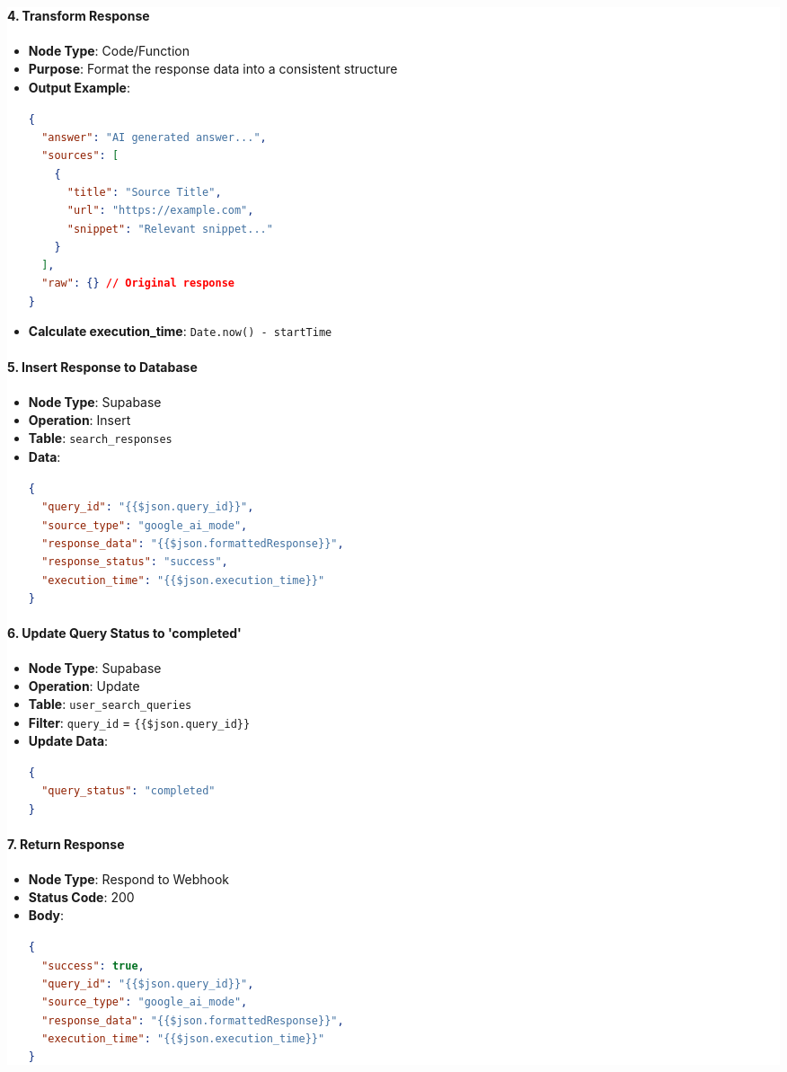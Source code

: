 #### 4. Transform Response
- **Node Type**: Code/Function
- **Purpose**: Format the response data into a consistent structure
- **Output Example**:
  ```json
  {
    "answer": "AI generated answer...",
    "sources": [
      {
        "title": "Source Title",
        "url": "https://example.com",
        "snippet": "Relevant snippet..."
      }
    ],
    "raw": {} // Original response
  }
  ```
- **Calculate execution_time**: `Date.now() - startTime`

#### 5. Insert Response to Database
- **Node Type**: Supabase
- **Operation**: Insert
- **Table**: `search_responses`
- **Data**:
  ```json
  {
    "query_id": "{{$json.query_id}}",
    "source_type": "google_ai_mode",
    "response_data": "{{$json.formattedResponse}}",
    "response_status": "success",
    "execution_time": "{{$json.execution_time}}"
  }
  ```

#### 6. Update Query Status to 'completed'
- **Node Type**: Supabase
- **Operation**: Update
- **Table**: `user_search_queries`
- **Filter**: `query_id` = `{{$json.query_id}}`
- **Update Data**:
  ```json
  {
    "query_status": "completed"
  }
  ```

#### 7. Return Response
- **Node Type**: Respond to Webhook
- **Status Code**: 200
- **Body**:
  ```json
  {
    "success": true,
    "query_id": "{{$json.query_id}}",
    "source_type": "google_ai_mode",
    "response_data": "{{$json.formattedResponse}}",
    "execution_time": "{{$json.execution_time}}"
  }
  ```
